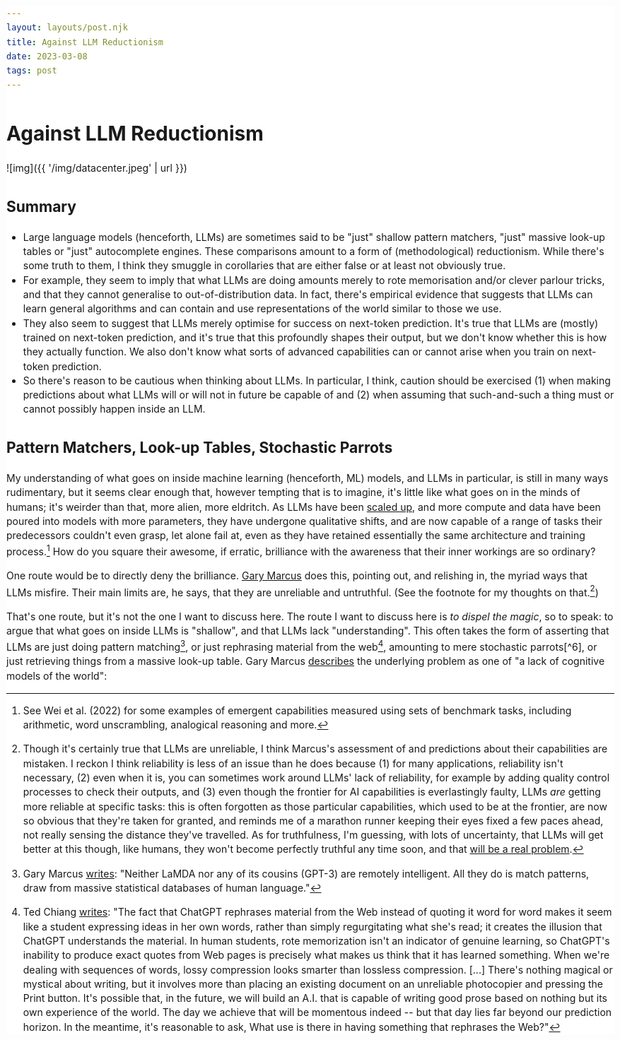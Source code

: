 ```yaml
---
layout: layouts/post.njk
title: Against LLM Reductionism
date: 2023-03-08
tags: post
---
```


# Against LLM Reductionism

![img]({{ '/img/datacenter.jpeg' | url }})

## Summary

- Large language models (henceforth, LLMs) are sometimes said to be "just" shallow pattern matchers, "just" massive look-up tables or "just" autocomplete engines. These comparisons amount to a form of (methodological) reductionism. While there's some truth to them, I think they smuggle in corollaries that are either false or at least not obviously true.
- For example, they seem to imply that what LLMs are doing amounts merely to rote memorisation and/or clever parlour tricks, and that they cannot generalise to out-of-distribution data. In fact, there's empirical evidence that suggests that LLMs can learn general algorithms and can contain and use representations of the world similar to those we use.
- They also seem to suggest that LLMs merely optimise for success on next-token prediction. It's true that LLMs are (mostly) trained on next-token prediction, and it's true that this profoundly shapes their output, but we don't know whether this is how they actually function. We also don't know what sorts of advanced capabilities can or cannot arise when you train on next-token prediction.
- So there's reason to be cautious when thinking about LLMs. In particular, I think, caution should be exercised (1) when making predictions about what LLMs will or will not in future be capable of and (2) when assuming that such-and-such a thing must or cannot possibly happen inside an LLM.

## Pattern Matchers, Look-up Tables, Stochastic Parrots

My understanding of what goes on inside machine learning (henceforth, ML) models, and LLMs in particular, is still in many ways rudimentary, but it seems clear enough that, however tempting that is to imagine, it's little like what goes on in the minds of humans; it's weirder than that, more alien, more eldritch. As LLMs have been [scaled up](https://gwern.net/scaling-hypothesis), and more compute and data have been poured into models with more parameters, they have undergone qualitative shifts, and are now capable of a range of tasks their predecessors couldn't even grasp, let alone fail at, even as they have retained essentially the same architecture and training process.[^1] How do you square their awesome, if erratic, brilliance with the awareness that their inner workings are so ordinary?

One route would be to directly deny the brilliance. [Gary Marcus](https://garymarcus.substack.com/) does this, pointing out, and relishing in, the myriad ways that LLMs misfire. Their main limits are, he says, that they are unreliable and untruthful. (See the footnote for my thoughts on that.[^2])

That's one route, but it's not the one I want to discuss here. The route I want to discuss here is _to dispel the magic_, so to speak: to argue that what goes on inside LLMs is "shallow", and that LLMs lack "understanding". This often takes the form of asserting that LLMs are just doing pattern matching[^4], or just rephrasing material from the web[^5], amounting to mere stochastic parrots[^6], or just retrieving things from a massive look-up table. Gary Marcus [describes](https://garymarcus.substack.com/p/what-does-it-mean-when-an-ai-fails) the underlying problem as one of "a lack of cognitive models of the world":


[^1]: See Wei et al. (2022) for some examples of emergent capabilities measured using sets of benchmark tasks, including arithmetic, word unscrambling, analogical reasoning and more.
[^2]: Though it's certainly true that LLMs are unreliable, I think Marcus's assessment of and predictions about their capabilities are mistaken. I reckon I think reliability is less of an issue than he does because (1) for many applications, reliability isn't necessary, (2) even when it is, you can sometimes work around LLMs' lack of reliability, for example by adding quality control processes to check their outputs, and (3) even though the frontier for AI capabilities is everlastingly faulty, LLMs _are_ getting more reliable at specific tasks[^3]: this is often forgotten as those particular capabilities, which used to be at the frontier, are now so obvious that they're taken for granted, and reminds me of a marathon runner keeping their eyes fixed a few paces ahead, not really sensing the distance they've travelled. As for truthfulness, I'm guessing, with lots of uncertainty, that LLMs will get better at this though, like humans, they won't become perfectly truthful any time soon, and that [will be a real problem](https://www.alignmentforum.org/posts/sdxZdGFtAwHGFGKhg/truthful-and-honest-ai).
[^3]: Example: Sorting randomly generated single-digit integer lists. Two years ago janus tested this on GPT-3, and found that, even with a 32-shot (!) prompt, GPT-3 managed to sort lists of 5 integers 10/50 times, and lists of 10 integers 0/50 times. (A 0-shot, Python-esque prompt did better at 38/50 and 2/50 respectively). I tested the same thing with ChatGPT just now and it got it right 5/5 times for 10-integer lists. (Example prompt: "Can you sort this list in ascending order? [0, 8, 6, 5, 1, 1, 1, 8, 3, 7]".) I then asked it to sort five 10-integer lists in one go, and it got 4/5 right! (NB: I'm pretty confident that this improvement didn't come with ChatGPT exactly, but rather with the newer versions of GPT-3 that ChatGPT is built on top of.)
[^4]: Gary Marcus [writes](https://garymarcus.substack.com/p/nonsense-on-stilts): "Neither LaMDA nor any of its cousins (GPT-3) are remotely intelligent. All they do is match patterns, draw from massive statistical databases of human language."
[^5]: Ted Chiang [writes](https://archive.is/OV88I): "The fact that ChatGPT rephrases material from the Web instead of quoting it word for word makes it seem like a student expressing ideas in her own words, rather than simply regurgitating what she's read; it creates the illusion that ChatGPT understands the material. In human students, rote memorization isn't an indicator of genuine learning, so ChatGPT's inability to produce exact quotes from Web pages is precisely what makes us think that it has learned something. When we're dealing with sequences of words, lossy compression looks smarter than lossless compression. [...] There's nothing magical or mystical about writing, but it involves more than placing an existing document on an unreliable photocopier and pressing the Print button. It's possible that, in the future, we will build an A.I. that is capable of writing good prose based on nothing but its own experience of the world. The day we achieve that will be momentous indeed -- but that day lies far beyond our prediction horizon. In the meantime, it's reasonable to ask, What use is there in having something that rephrases the Web?"
[^7]: Another, and parallel, drive is to push back against excessive anthropomorphising. But I think the reason people want to push back against anthropomorphising is often to prove that LLMs are less capable, or less impressive, than they seem. Another reason is to put an end to flawed reasoning, a laudable goal, but one undermined by the subsequent retreat to similarly flawed reasoning.
[^8]: Important, but not a good ground of dismissal. To [quote](https://dailynous.com/2023/03/02/multimodal-llms-are-here/) Justin Weinberg, "[Q]uite possibly the stupidest response to this technology is to say something along the lines of, 'it's not conscious/thinking/intelligent, so no big deal'."
[^10]: The model is trained directly on addition, meaning that, while it shares the same architecture as LLMs, it's trained on a far more limited type of data, and for a far more specialised task, than LLMs. I see no reason why LLMs shouldn't be capable of learning general rules in the same way that this addition model is, though it would of course take far more time for an LLM to grok the general rules _of addition in particular_ since (1) addition is only a tiny part of the data set that LLMs are trained on, and (2) the general rules of addition competes for space in the model's weights with other general rules, and with shallowly memorised information.
[^12]: Jacob Steinhardt collects further examples of ML phase changes in ["Future ML Systems Will Be Qualitatively Different"](https://bounded-regret.ghost.io/future-ml-systems-will-be-qualitatively-different/) and ["Emergent Deception and Emergent Optimization"](https://bounded-regret.ghost.io/emergent-deception-optimization/).
[^13]: As I was writing this post, I came across [Matthew Barnett's post](https://matthewbarnett.substack.com/p/a-reply-to-michael-huemer-on-ai) on a similar subject. He makes pretty much these same points.
[^14]: Here is ChatGPT partially failing another test along the same lines: